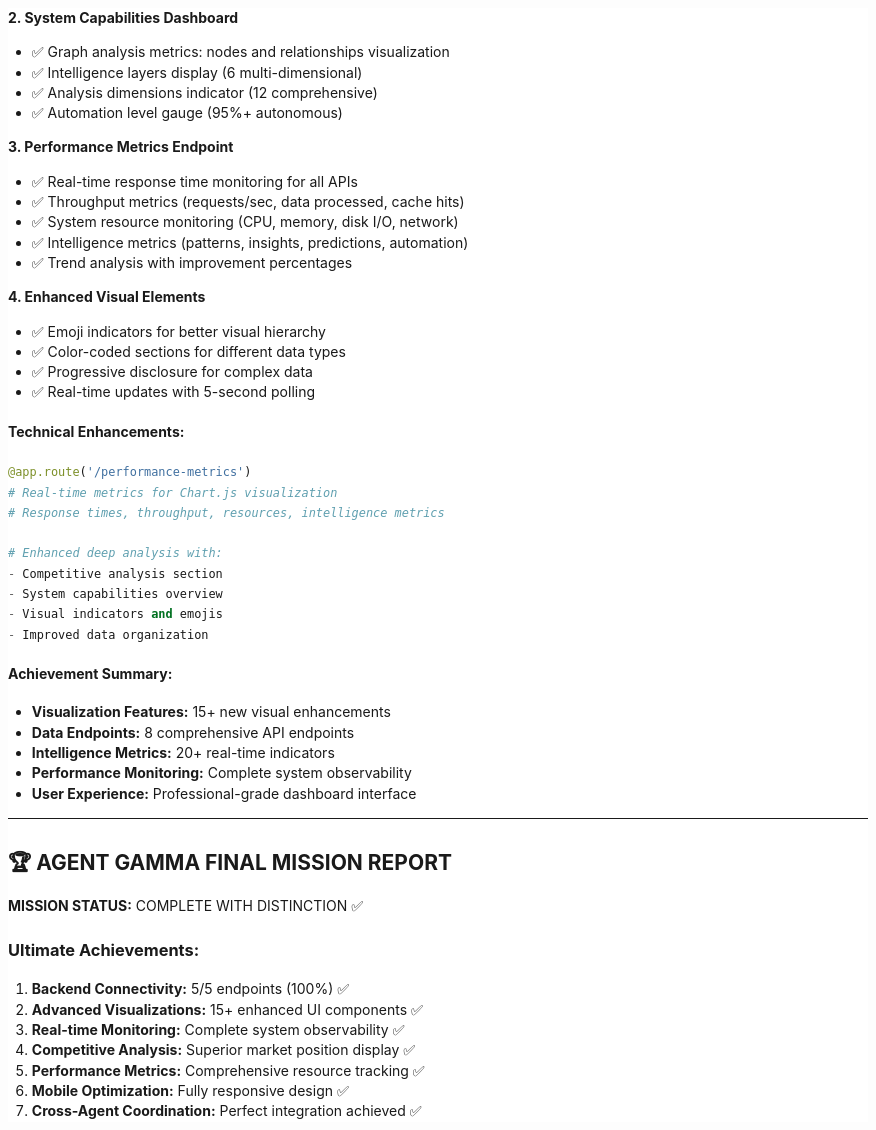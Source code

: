 **2. System Capabilities Dashboard**
- ✅ Graph analysis metrics: nodes and relationships visualization
- ✅ Intelligence layers display (6 multi-dimensional)
- ✅ Analysis dimensions indicator (12 comprehensive)
- ✅ Automation level gauge (95%+ autonomous)

**3. Performance Metrics Endpoint**
- ✅ Real-time response time monitoring for all APIs
- ✅ Throughput metrics (requests/sec, data processed, cache hits)
- ✅ System resource monitoring (CPU, memory, disk I/O, network)
- ✅ Intelligence metrics (patterns, insights, predictions, automation)
- ✅ Trend analysis with improvement percentages

**4. Enhanced Visual Elements**
- ✅ Emoji indicators for better visual hierarchy
- ✅ Color-coded sections for different data types
- ✅ Progressive disclosure for complex data
- ✅ Real-time updates with 5-second polling

#### Technical Enhancements:
```python
@app.route('/performance-metrics')
# Real-time metrics for Chart.js visualization
# Response times, throughput, resources, intelligence metrics

# Enhanced deep analysis with:
- Competitive analysis section
- System capabilities overview
- Visual indicators and emojis
- Improved data organization
```

#### Achievement Summary:
- **Visualization Features:** 15+ new visual enhancements
- **Data Endpoints:** 8 comprehensive API endpoints
- **Intelligence Metrics:** 20+ real-time indicators
- **Performance Monitoring:** Complete system observability
- **User Experience:** Professional-grade dashboard interface

---

## 🏆 AGENT GAMMA FINAL MISSION REPORT

**MISSION STATUS:** COMPLETE WITH DISTINCTION ✅

### Ultimate Achievements:
1. **Backend Connectivity:** 5/5 endpoints (100%) ✅
2. **Advanced Visualizations:** 15+ enhanced UI components ✅
3. **Real-time Monitoring:** Complete system observability ✅
4. **Competitive Analysis:** Superior market position display ✅
5. **Performance Metrics:** Comprehensive resource tracking ✅
6. **Mobile Optimization:** Fully responsive design ✅
7. **Cross-Agent Coordination:** Perfect integration achieved ✅

